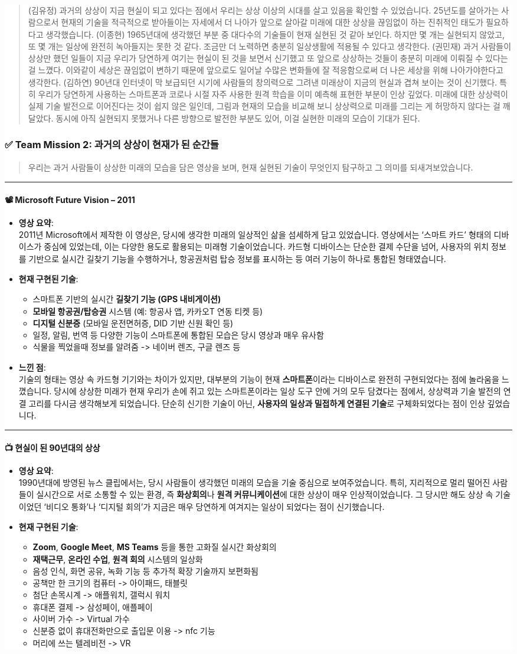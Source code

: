 

> (김유정) 과거의 상상이 지금 현실이 되고 있다는 점에서 우리는 상상 이상의 시대를 살고 있음을 확인할 수 있었습니다. 25년도를 살아가는 사람으로서 현재의 기술을 적극적으로 받아들이는 자세에서 더 나아가 앞으로 살아갈 미래에 대한 상상을 끊임없이 하는 진취적인 태도가 필요하다고 생각했습니다. 
> (이종현) 1965년대에 생각했던 부분 중 대다수의 기술들이 현재 실현된 것 같아 보인다. 하지만 몇 개는 실현되지 않았고, 또 몇 개는 일상에 완전히 녹아들지는 못한 것 같다. 조금만 더 노력하면 충분히 일상생활에 적용될 수 있다고 생각한다.
> (권민재) 과거 사람들이 상상만 했던 일들이 지금 우리가 당연하게 여기는 현실이 된 것을 보면서 신기했고 또 앞으로 상상하는 것들이 충분히 미래에 이뤄질 수 있다는걸 느꼈다. 이와같이 세상은 끊임없이 변하기 때문에 앞으로도 일어날 수많은 변화들에 잘 적응함으로써 더 나은 세상을 위해 나아가야한다고 생각한다.
> (김하연) 90년대 인터넷이 막 보급되던 시기에 사람들의 창의력으로 그려낸 미래상이 지금의 현실과 겹쳐 보이는 것이 신기했다. 특히 우리가 당연하게 사용하는 스마트폰과 코로나 시절 자주 사용한 원격 학습을 이미 예측해 표현한 부분이 인상 깊었다. 미래에 대한 상상력이 실제 기술 발전으로 이어진다는 것이 쉽지 않은 일인데, 그림과 현재의 모습을 비교해 보니 상상력으로 미래를 그리는 게 허망하지 않다는 걸 깨달았다. 동시에 아직 실현되지 못했거나 다른 방향으로 발전한 부분도 있어, 이걸 실현한 미래의 모습이 기대가 된다.

### ✅ Team Mission 2: 과거의 상상이 현재가 된 순간들

> 우리는 과거 사람들이 상상한 미래의 모습을 담은 영상을 보며, 현재 실현된 기술이 무엇인지 탐구하고 그 의미를 되새겨보았습니다.

---

#### 📽️ Microsoft Future Vision – 2011

- **영상 요약**:  
  2011년 Microsoft에서 제작한 이 영상은, 당시에 생각한 미래의 일상적인 삶을 섬세하게 담고 있었습니다. 영상에서는 ‘스마트 카드’ 형태의 디바이스가 중심에 있었는데, 이는 다양한 용도로 활용되는 미래형 기술이었습니다. 카드형 디바이스는 단순한 결제 수단을 넘어, 사용자의 위치 정보를 기반으로 실시간 길찾기 기능을 수행하거나, 항공권처럼 탑승 정보를 표시하는 등 여러 기능이 하나로 통합된 형태였습니다.

- **현재 구현된 기술**:
  - 스마트폰 기반의 실시간 **길찾기 기능 (GPS 내비게이션)**  
  - **모바일 항공권/탑승권** 시스템 (예: 항공사 앱, 카카오T 연동 티켓 등)  
  - **디지털 신분증** (모바일 운전면허증, DID 기반 신원 확인 등)  
  - 일정, 알림, 번역 등 다양한 기능이 스마트폰에 통합된 모습은 당시 영상과 매우 유사함
  - 식물을 찍었을때 정보를 알려줌 -> 네이버 렌즈, 구글 렌즈 등

- **느낀 점**:  
  기술의 형태는 영상 속 카드형 기기와는 차이가 있지만, 대부분의 기능이 현재 **스마트폰**이라는 디바이스로 완전히 구현되었다는 점에 놀라움을 느꼈습니다. 당시에 상상한 미래가 현재 우리가 손에 쥐고 있는 스마트폰이라는 일상 도구 안에 거의 모두 담겼다는 점에서, 상상력과 기술 발전의 연결 고리를 다시금 생각해보게 되었습니다. 단순히 신기한 기술이 아닌, **사용자의 일상과 밀접하게 연결된 기술**로 구체화되었다는 점이 인상 깊었습니다.

---

#### 📺 현실이 된 90년대의 상상

- **영상 요약**:  
  1990년대에 방영된 뉴스 클립에서는, 당시 사람들이 생각했던 미래의 모습을 기술 중심으로 보여주었습니다. 특히, 지리적으로 멀리 떨어진 사람들이 실시간으로 서로 소통할 수 있는 환경, 즉 **화상회의**나 **원격 커뮤니케이션**에 대한 상상이 매우 인상적이었습니다. 그 당시만 해도 상상 속 기술이었던 ‘비디오 통화’나 ‘디지털 회의’가 지금은 매우 당연하게 여겨지는 일상이 되었다는 점이 신기했습니다.

- **현재 구현된 기술**:
  - **Zoom**, **Google Meet**, **MS Teams** 등을 통한 고화질 실시간 화상회의
  - **재택근무**, **온라인 수업**, **원격 회의** 시스템의 일상화
  - 음성 인식, 화면 공유, 녹화 기능 등 추가적 확장 기술까지 보편화됨
  - 공책만 한 크기의 컴퓨터 -> 아이패드, 태블릿
  - 첨단 손목시계 -> 애플워치, 갤럭시 워치
  - 휴대폰 결제 -> 삼성페이, 애플페이
  - 사이버 가수 -> Virtual 가수
  - 신분증 없이 휴대전화만으로 출입문 이용 -> nfc 기능
  - 머리에 쓰는 텔레비전 -> VR
